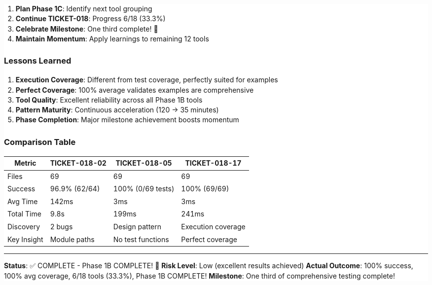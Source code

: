 1. **Plan Phase 1C**: Identify next tool grouping
2. **Continue TICKET-018**: Progress 6/18 (33.3%)
3. **Celebrate Milestone**: One third complete! 🎉
4. **Maintain Momentum**: Apply learnings to remaining 12 tools

### Lessons Learned

1. **Execution Coverage**: Different from test coverage, perfectly suited for examples
2. **Perfect Coverage**: 100% average validates examples are comprehensive
3. **Tool Quality**: Excellent reliability across all Phase 1B tools
4. **Pattern Maturity**: Continuous acceleration (120 → 35 minutes)
5. **Phase Completion**: Major milestone achievement boosts momentum

### Comparison Table

| Metric | TICKET-018-02 | TICKET-018-05 | TICKET-018-17 |
|--------|---------------|---------------|---------------|
| Files | 69 | 69 | 69 |
| Success | 96.9% (62/64) | 100% (0/69 tests) | 100% (69/69) |
| Avg Time | 142ms | 3ms | 3ms |
| Total Time | 9.8s | 199ms | 241ms |
| Discovery | 2 bugs | Design pattern | Execution coverage |
| Key Insight | Module paths | No test functions | Perfect coverage |

---

**Status**: ✅ COMPLETE - Phase 1B COMPLETE! 🎉
**Risk Level**: Low (excellent results achieved)
**Actual Outcome**: 100% success, 100% avg coverage, 6/18 tools (33.3%), Phase 1B COMPLETE!
**Milestone**: One third of comprehensive testing complete!
